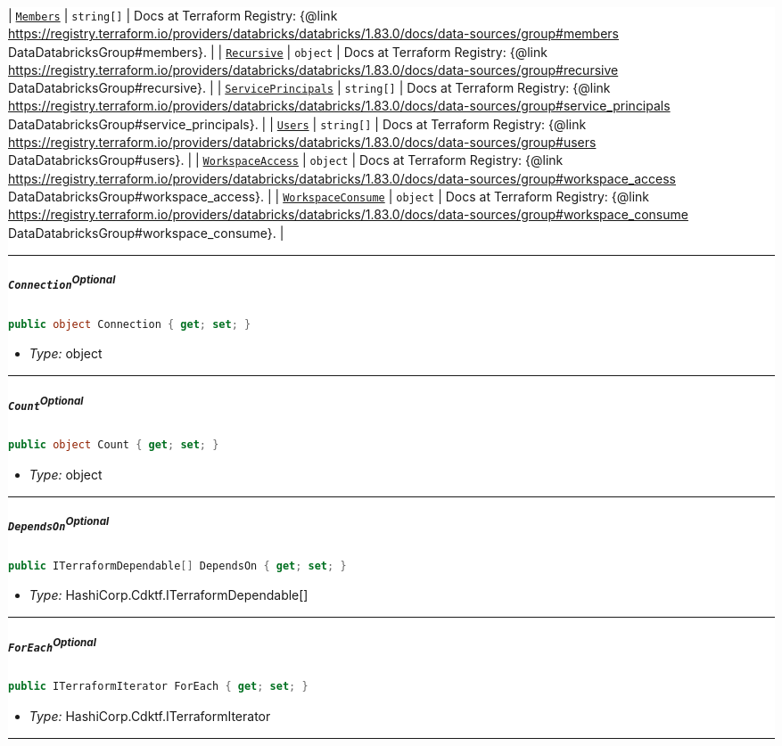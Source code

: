 | <code><a href="#@cdktf/provider-databricks.dataDatabricksGroup.DataDatabricksGroupConfig.property.members">Members</a></code> | <code>string[]</code> | Docs at Terraform Registry: {@link https://registry.terraform.io/providers/databricks/databricks/1.83.0/docs/data-sources/group#members DataDatabricksGroup#members}. |
| <code><a href="#@cdktf/provider-databricks.dataDatabricksGroup.DataDatabricksGroupConfig.property.recursive">Recursive</a></code> | <code>object</code> | Docs at Terraform Registry: {@link https://registry.terraform.io/providers/databricks/databricks/1.83.0/docs/data-sources/group#recursive DataDatabricksGroup#recursive}. |
| <code><a href="#@cdktf/provider-databricks.dataDatabricksGroup.DataDatabricksGroupConfig.property.servicePrincipals">ServicePrincipals</a></code> | <code>string[]</code> | Docs at Terraform Registry: {@link https://registry.terraform.io/providers/databricks/databricks/1.83.0/docs/data-sources/group#service_principals DataDatabricksGroup#service_principals}. |
| <code><a href="#@cdktf/provider-databricks.dataDatabricksGroup.DataDatabricksGroupConfig.property.users">Users</a></code> | <code>string[]</code> | Docs at Terraform Registry: {@link https://registry.terraform.io/providers/databricks/databricks/1.83.0/docs/data-sources/group#users DataDatabricksGroup#users}. |
| <code><a href="#@cdktf/provider-databricks.dataDatabricksGroup.DataDatabricksGroupConfig.property.workspaceAccess">WorkspaceAccess</a></code> | <code>object</code> | Docs at Terraform Registry: {@link https://registry.terraform.io/providers/databricks/databricks/1.83.0/docs/data-sources/group#workspace_access DataDatabricksGroup#workspace_access}. |
| <code><a href="#@cdktf/provider-databricks.dataDatabricksGroup.DataDatabricksGroupConfig.property.workspaceConsume">WorkspaceConsume</a></code> | <code>object</code> | Docs at Terraform Registry: {@link https://registry.terraform.io/providers/databricks/databricks/1.83.0/docs/data-sources/group#workspace_consume DataDatabricksGroup#workspace_consume}. |

---

##### `Connection`<sup>Optional</sup> <a name="Connection" id="@cdktf/provider-databricks.dataDatabricksGroup.DataDatabricksGroupConfig.property.connection"></a>

```csharp
public object Connection { get; set; }
```

- *Type:* object

---

##### `Count`<sup>Optional</sup> <a name="Count" id="@cdktf/provider-databricks.dataDatabricksGroup.DataDatabricksGroupConfig.property.count"></a>

```csharp
public object Count { get; set; }
```

- *Type:* object

---

##### `DependsOn`<sup>Optional</sup> <a name="DependsOn" id="@cdktf/provider-databricks.dataDatabricksGroup.DataDatabricksGroupConfig.property.dependsOn"></a>

```csharp
public ITerraformDependable[] DependsOn { get; set; }
```

- *Type:* HashiCorp.Cdktf.ITerraformDependable[]

---

##### `ForEach`<sup>Optional</sup> <a name="ForEach" id="@cdktf/provider-databricks.dataDatabricksGroup.DataDatabricksGroupConfig.property.forEach"></a>

```csharp
public ITerraformIterator ForEach { get; set; }
```

- *Type:* HashiCorp.Cdktf.ITerraformIterator

---